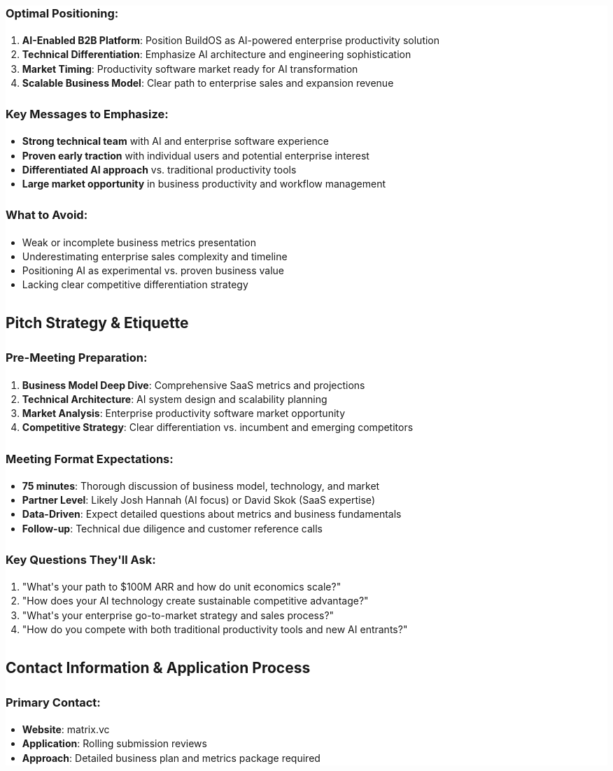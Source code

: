 ### Optimal Positioning:

1. **AI-Enabled B2B Platform**: Position BuildOS as AI-powered enterprise productivity solution
2. **Technical Differentiation**: Emphasize AI architecture and engineering sophistication
3. **Market Timing**: Productivity software market ready for AI transformation
4. **Scalable Business Model**: Clear path to enterprise sales and expansion revenue

### Key Messages to Emphasize:

- **Strong technical team** with AI and enterprise software experience
- **Proven early traction** with individual users and potential enterprise interest
- **Differentiated AI approach** vs. traditional productivity tools
- **Large market opportunity** in business productivity and workflow management

### What to Avoid:

- Weak or incomplete business metrics presentation
- Underestimating enterprise sales complexity and timeline
- Positioning AI as experimental vs. proven business value
- Lacking clear competitive differentiation strategy

## Pitch Strategy & Etiquette

### Pre-Meeting Preparation:

1. **Business Model Deep Dive**: Comprehensive SaaS metrics and projections
2. **Technical Architecture**: AI system design and scalability planning
3. **Market Analysis**: Enterprise productivity software market opportunity
4. **Competitive Strategy**: Clear differentiation vs. incumbent and emerging competitors

### Meeting Format Expectations:

- **75 minutes**: Thorough discussion of business model, technology, and market
- **Partner Level**: Likely Josh Hannah (AI focus) or David Skok (SaaS expertise)
- **Data-Driven**: Expect detailed questions about metrics and business fundamentals
- **Follow-up**: Technical due diligence and customer reference calls

### Key Questions They'll Ask:

1. "What's your path to $100M ARR and how do unit economics scale?"
2. "How does your AI technology create sustainable competitive advantage?"
3. "What's your enterprise go-to-market strategy and sales process?"
4. "How do you compete with both traditional productivity tools and new AI entrants?"

## Contact Information & Application Process

### Primary Contact:

- **Website**: matrix.vc
- **Application**: Rolling submission reviews
- **Approach**: Detailed business plan and metrics package required
